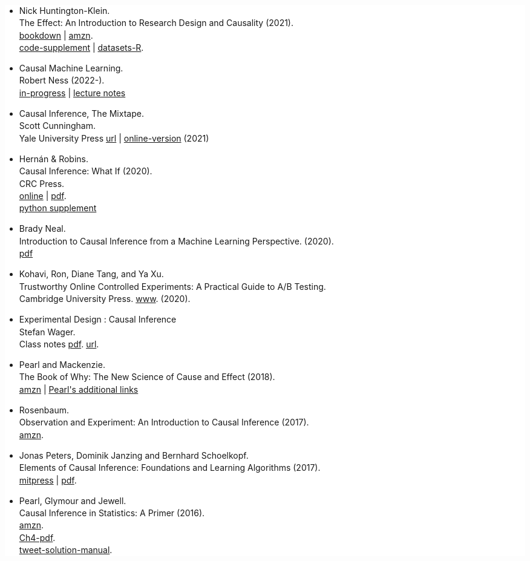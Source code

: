 * Nick Huntington-Klein.     
  The Effect: An Introduction to Research Design and Causality (2021).        
  [bookdown](https://theeffectbook.net/index.html) | [amzn](https://amzn.com/dp/1032125780).      
  [code-supplement](https://github.com/NickCH-K/causalbook) | [datasets-R](https://cran.r-project.org/web/packages/causaldata/index.html).    
  
* Causal Machine Learning.  
  Robert Ness (2022-).  
  [in-progress](https://www.manning.com/books/causal-machine-learning)  | [lecture notes](https://bookdown.org/robertness/causalml/docs/)
  
* Causal Inference, The Mixtape.     
  Scott Cunningham.      
  Yale University Press [url](https://yalebooks.yale.edu/book/9780300251685/causal-inference/) | [online-version](https://mixtape.scunning.com) (2021)
  
* Hernán & Robins.  
  Causal Inference: What If (2020).  
  CRC Press.   
  [online](http://bit.ly/2mSeeXI) | [pdf](https://cdn1.sph.harvard.edu/wp-content/uploads/sites/1268/2021/01/ciwhatif_hernanrobins_31dec20.pdf).    
  [python supplement](https://github.com/jrfiedler/causal_inference_python_code)

* Brady Neal.   
  Introduction to Causal Inference from a Machine Learning Perspective. (2020).  
  [pdf](https://www.bradyneal.com/Introduction_to_Causal_Inference-Dec17_2020-Neal.pdf) 
  
* Kohavi, Ron, Diane Tang, and Ya Xu.    
  Trustworthy Online Controlled Experiments: A Practical Guide to A/B Testing.            
  Cambridge University Press. [www](https://experimentguide.com/). (2020).      

* Experimental Design : Causal Inference   
  Stefan Wager.  
  Class notes [pdf](https://statweb.stanford.edu/~owen/courses/363/stats361.pdf). 
  [url](https://statweb.stanford.edu/~owen/courses/363/).  

* Pearl and Mackenzie.  
  The Book of Why: The New Science of Cause and Effect (2018).  
  [amzn](https://www.amzn.com/dp/046509760X) | [Pearl's additional links](http://bayes.cs.ucla.edu/WHY/)

* Rosenbaum.  
  Observation and Experiment: An Introduction to Causal Inference (2017).  
  [amzn](https://www.amzn.com/dp/067497557X/).   
  
* Jonas Peters, Dominik Janzing and Bernhard Schoelkopf.   
  Elements of Causal Inference: Foundations and Learning Algorithms (2017).  
  [mitpress](https://mitpress.mit.edu/books/elements-causal-inference) | [pdf](https://library.oapen.org/bitstream/handle/20.500.12657/26040/11283.pdf).  

* Pearl, Glymour and Jewell.  
  Causal Inference in Statistics: A Primer (2016).  
  [amzn](https://www.amzn.com/dp/1119186846).   
  [Ch4-pdf](http://web.cs.ucla.edu/~kaoru/primer-ch4.pdf).     
  [tweet-solution-manual](https://twitter.com/yudapearl/status/1484023795811696642).   
